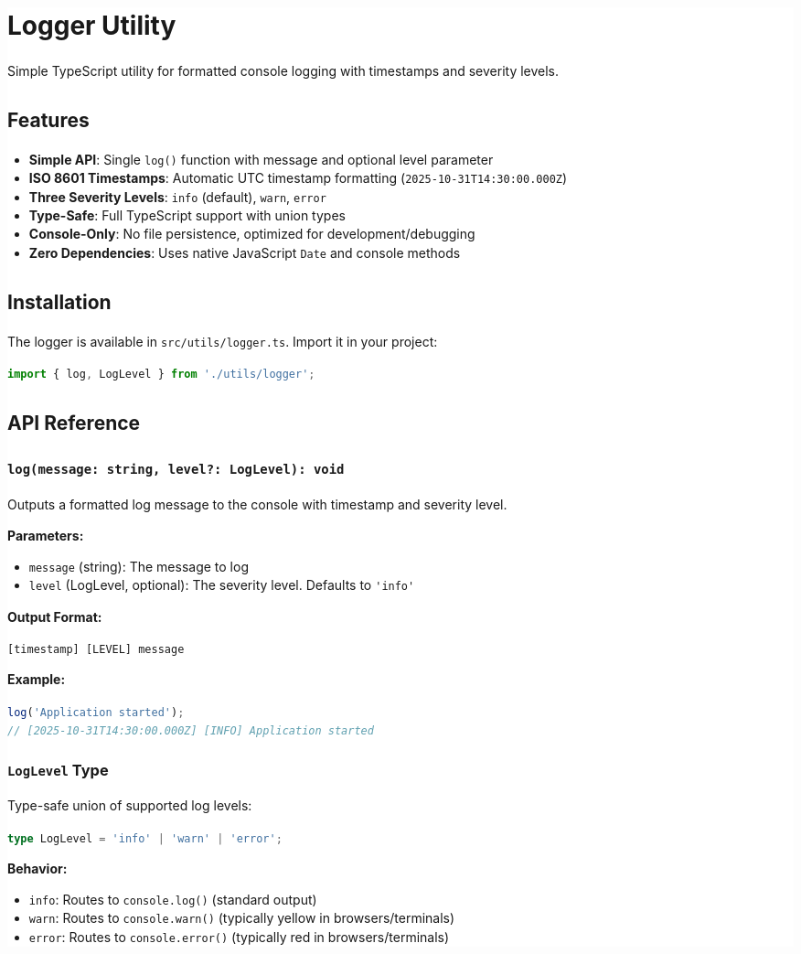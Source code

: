 # Logger Utility

Simple TypeScript utility for formatted console logging with timestamps and severity levels.

## Features

- **Simple API**: Single `log()` function with message and optional level parameter
- **ISO 8601 Timestamps**: Automatic UTC timestamp formatting (`2025-10-31T14:30:00.000Z`)
- **Three Severity Levels**: `info` (default), `warn`, `error`
- **Type-Safe**: Full TypeScript support with union types
- **Console-Only**: No file persistence, optimized for development/debugging
- **Zero Dependencies**: Uses native JavaScript `Date` and console methods

## Installation

The logger is available in `src/utils/logger.ts`. Import it in your project:

```typescript
import { log, LogLevel } from './utils/logger';
```

## API Reference

### `log(message: string, level?: LogLevel): void`

Outputs a formatted log message to the console with timestamp and severity level.

**Parameters:**
- `message` (string): The message to log
- `level` (LogLevel, optional): The severity level. Defaults to `'info'`

**Output Format:**
```
[timestamp] [LEVEL] message
```

**Example:**
```typescript
log('Application started');
// [2025-10-31T14:30:00.000Z] [INFO] Application started
```

### `LogLevel` Type

Type-safe union of supported log levels:

```typescript
type LogLevel = 'info' | 'warn' | 'error';
```

**Behavior:**
- `info`: Routes to `console.log()` (standard output)
- `warn`: Routes to `console.warn()` (typically yellow in browsers/terminals)
- `error`: Routes to `console.error()` (typically red in browsers/terminals)
